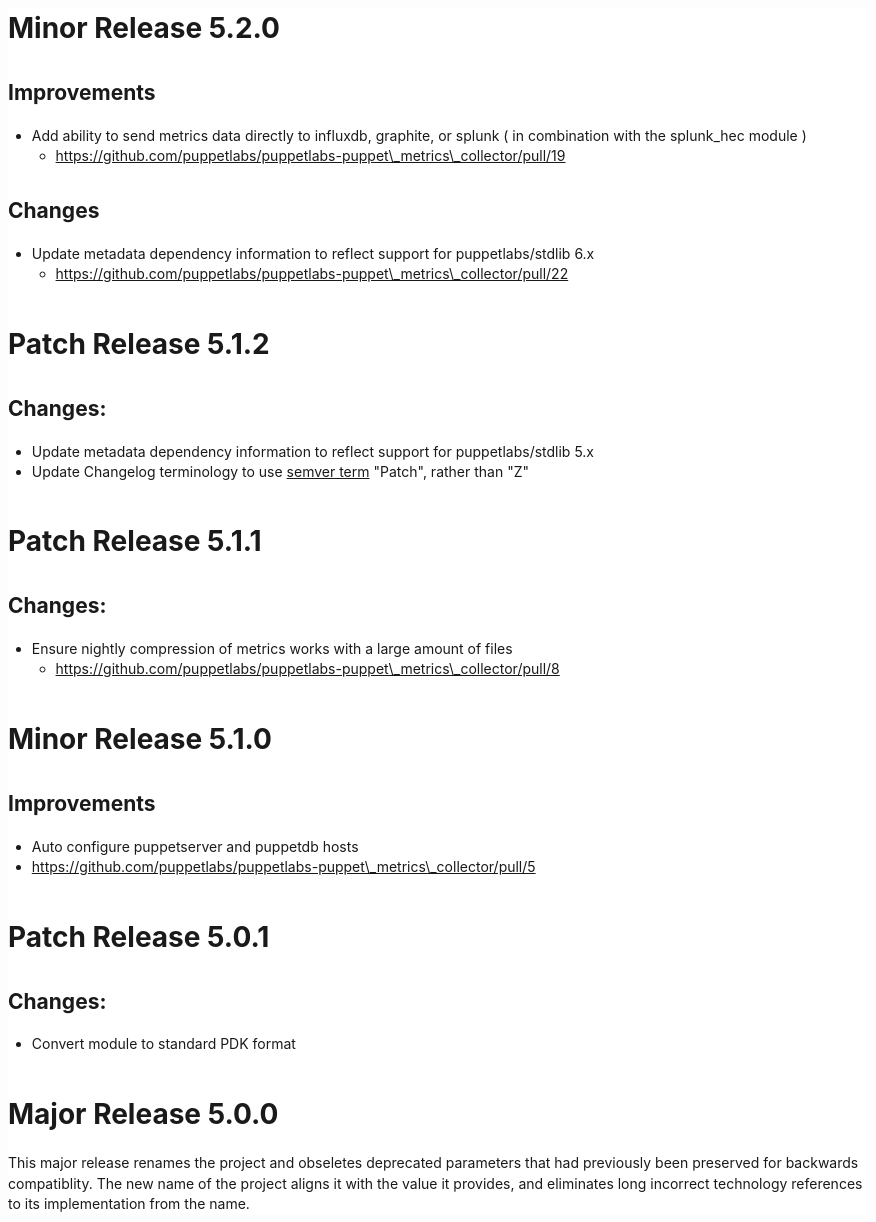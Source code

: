 # Minor Release 5.2.0

## Improvements
 - Add ability to send metrics data directly to influxdb, graphite,
   or splunk ( in combination with the splunk_hec module )
   - https://github.com/puppetlabs/puppetlabs-puppet\_metrics\_collector/pull/19

## Changes
 - Update metadata dependency information to reflect support for
   puppetlabs/stdlib 6.x
   - https://github.com/puppetlabs/puppetlabs-puppet\_metrics\_collector/pull/22

# Patch Release 5.1.2

## Changes:
 - Update metadata dependency information to reflect support for
   puppetlabs/stdlib 5.x
 - Update Changelog terminology to use [semver term](https://semver.org/)
   "Patch", rather than "Z"

# Patch Release 5.1.1

## Changes:
 - Ensure nightly compression of metrics works with a large amount of files
   - https://github.com/puppetlabs/puppetlabs-puppet\_metrics\_collector/pull/8

# Minor Release 5.1.0

## Improvements
 - Auto configure puppetserver and puppetdb hosts
  - https://github.com/puppetlabs/puppetlabs-puppet\_metrics\_collector/pull/5

# Patch Release 5.0.1

## Changes:
 - Convert module to standard PDK format

# Major Release 5.0.0

This major release renames the project and obseletes deprecated parameters that
had previously been preserved for backwards compatiblity. The new name of the
project aligns it with the value it provides, and eliminates long incorrect
technology references to its implementation from the name.
